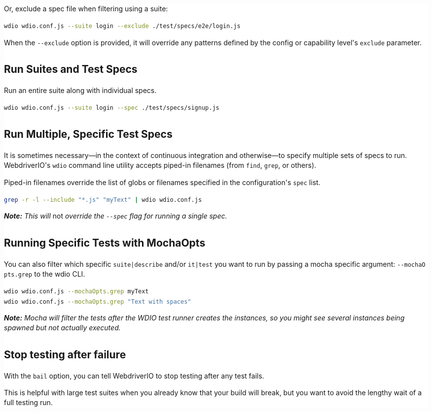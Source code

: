 Or, exclude a spec file when filtering using a suite:

```sh
wdio wdio.conf.js --suite login --exclude ./test/specs/e2e/login.js
```

When the `--exclude` option is provided, it will override any patterns defined by the config or capability
level's `exclude` parameter.

## Run Suites and Test Specs

Run an entire suite along with individual specs.

```sh
wdio wdio.conf.js --suite login --spec ./test/specs/signup.js
```

## Run Multiple, Specific Test Specs

It is sometimes necessary&mdash;in the context of continuous integration and otherwise&mdash;to specify multiple sets of
specs to run. WebdriverIO's `wdio` command line utility accepts piped-in filenames (from `find`, `grep`, or others).

Piped-in filenames override the list of globs or filenames specified in the configuration's `spec` list.

```sh
grep -r -l --include "*.js" "myText" | wdio wdio.conf.js
```

_**Note:** This will_ not _override the `--spec` flag for running a single spec._

## Running Specific Tests with MochaOpts

You can also filter which specific `suite|describe` and/or `it|test` you want to run by passing a mocha specific
argument: `--mochaOpts.grep` to the wdio CLI.

```sh
wdio wdio.conf.js --mochaOpts.grep myText
wdio wdio.conf.js --mochaOpts.grep "Text with spaces"
```

_**Note:** Mocha will filter the tests after the WDIO test runner creates the instances, so you might see several
instances being spawned but not actually executed._

## Stop testing after failure

With the `bail` option, you can tell WebdriverIO to stop testing after any test fails.

This is helpful with large test suites when you already know that your build will break, but you want to avoid the
lengthy wait of a full testing run.

